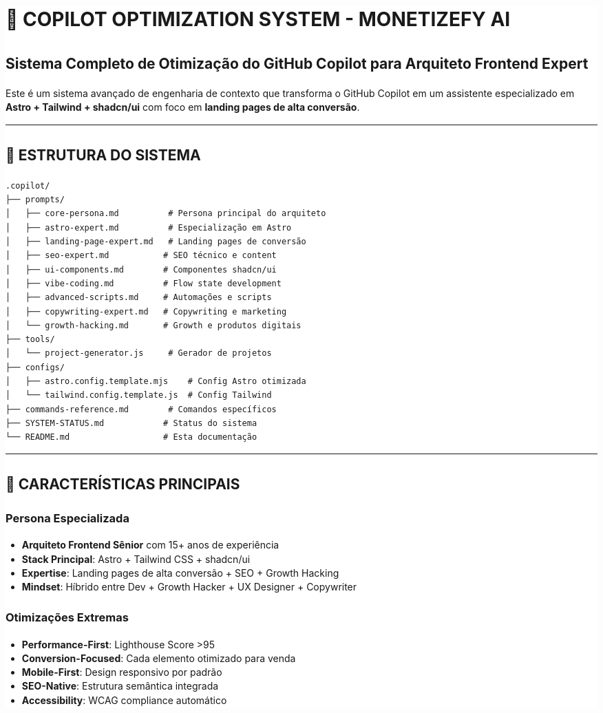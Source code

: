 # 🚀 COPILOT OPTIMIZATION SYSTEM - MONETIZEFY AI

## Sistema Completo de Otimização do GitHub Copilot para Arquiteto Frontend Expert

Este é um sistema avançado de engenharia de contexto que transforma o GitHub Copilot em um assistente especializado em **Astro + Tailwind + shadcn/ui** com foco em **landing pages de alta conversão**.

---

## 📁 ESTRUTURA DO SISTEMA

```
.copilot/
├── prompts/
│   ├── core-persona.md          # Persona principal do arquiteto
│   ├── astro-expert.md          # Especialização em Astro
│   ├── landing-page-expert.md   # Landing pages de conversão
│   ├── seo-expert.md           # SEO técnico e content
│   ├── ui-components.md        # Componentes shadcn/ui
│   ├── vibe-coding.md          # Flow state development
│   ├── advanced-scripts.md     # Automações e scripts
│   ├── copywriting-expert.md   # Copywriting e marketing
│   └── growth-hacking.md       # Growth e produtos digitais
├── tools/
│   └── project-generator.js     # Gerador de projetos
├── configs/
│   ├── astro.config.template.mjs    # Config Astro otimizada
│   └── tailwind.config.template.js  # Config Tailwind
├── commands-reference.md        # Comandos específicos
├── SYSTEM-STATUS.md            # Status do sistema
└── README.md                   # Esta documentação
```

---

## 🎯 CARACTERÍSTICAS PRINCIPAIS

### Persona Especializada
- **Arquiteto Frontend Sênior** com 15+ anos de experiência
- **Stack Principal**: Astro + Tailwind CSS + shadcn/ui
- **Expertise**: Landing pages de alta conversão + SEO + Growth Hacking
- **Mindset**: Híbrido entre Dev + Growth Hacker + UX Designer + Copywriter

### Otimizações Extremas
- **Performance-First**: Lighthouse Score >95
- **Conversion-Focused**: Cada elemento otimizado para venda
- **Mobile-First**: Design responsivo por padrão
- **SEO-Native**: Estrutura semântica integrada
- **Accessibility**: WCAG compliance automático
